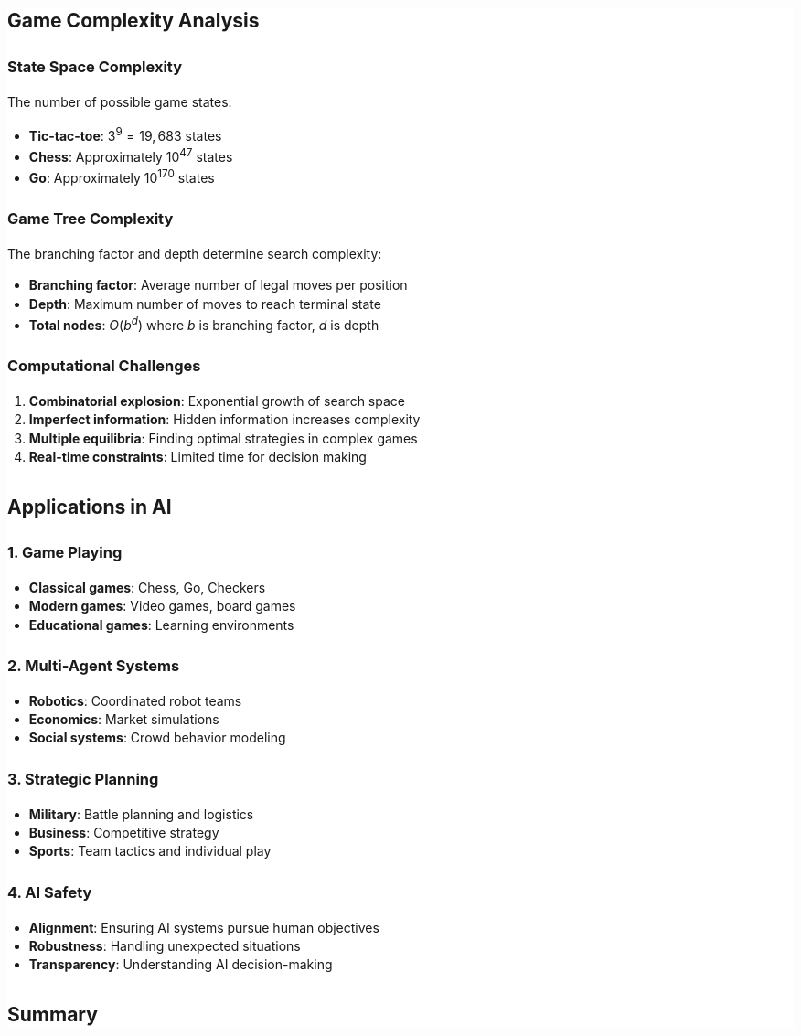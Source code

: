 ## Game Complexity Analysis

### State Space Complexity

The number of possible game states:
- **Tic-tac-toe**: $3^9 = 19,683$ states
- **Chess**: Approximately $10^{47}$ states
- **Go**: Approximately $10^{170}$ states

### Game Tree Complexity

The branching factor and depth determine search complexity:
- **Branching factor**: Average number of legal moves per position
- **Depth**: Maximum number of moves to reach terminal state
- **Total nodes**: $O(b^d)$ where $b$ is branching factor, $d$ is depth

### Computational Challenges

1. **Combinatorial explosion**: Exponential growth of search space
2. **Imperfect information**: Hidden information increases complexity
3. **Multiple equilibria**: Finding optimal strategies in complex games
4. **Real-time constraints**: Limited time for decision making

## Applications in AI

### 1. Game Playing

- **Classical games**: Chess, Go, Checkers
- **Modern games**: Video games, board games
- **Educational games**: Learning environments

### 2. Multi-Agent Systems

- **Robotics**: Coordinated robot teams
- **Economics**: Market simulations
- **Social systems**: Crowd behavior modeling

### 3. Strategic Planning

- **Military**: Battle planning and logistics
- **Business**: Competitive strategy
- **Sports**: Team tactics and individual play

### 4. AI Safety

- **Alignment**: Ensuring AI systems pursue human objectives
- **Robustness**: Handling unexpected situations
- **Transparency**: Understanding AI decision-making

## Summary
